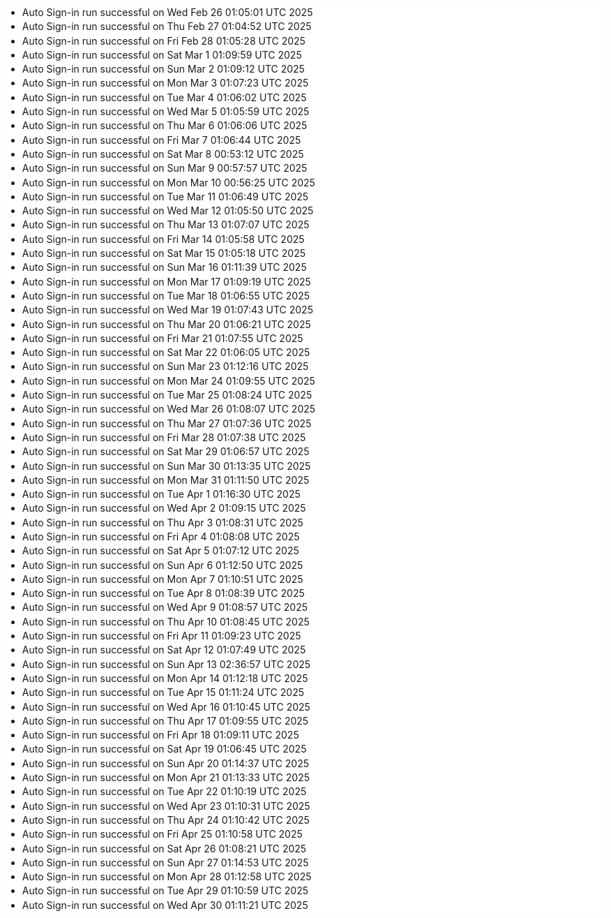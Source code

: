 - Auto Sign-in run successful on Wed Feb 26 01:05:01 UTC 2025
- Auto Sign-in run successful on Thu Feb 27 01:04:52 UTC 2025
- Auto Sign-in run successful on Fri Feb 28 01:05:28 UTC 2025
- Auto Sign-in run successful on Sat Mar  1 01:09:59 UTC 2025
- Auto Sign-in run successful on Sun Mar  2 01:09:12 UTC 2025
- Auto Sign-in run successful on Mon Mar  3 01:07:23 UTC 2025
- Auto Sign-in run successful on Tue Mar  4 01:06:02 UTC 2025
- Auto Sign-in run successful on Wed Mar  5 01:05:59 UTC 2025
- Auto Sign-in run successful on Thu Mar  6 01:06:06 UTC 2025
- Auto Sign-in run successful on Fri Mar  7 01:06:44 UTC 2025
- Auto Sign-in run successful on Sat Mar  8 00:53:12 UTC 2025
- Auto Sign-in run successful on Sun Mar  9 00:57:57 UTC 2025
- Auto Sign-in run successful on Mon Mar 10 00:56:25 UTC 2025
- Auto Sign-in run successful on Tue Mar 11 01:06:49 UTC 2025
- Auto Sign-in run successful on Wed Mar 12 01:05:50 UTC 2025
- Auto Sign-in run successful on Thu Mar 13 01:07:07 UTC 2025
- Auto Sign-in run successful on Fri Mar 14 01:05:58 UTC 2025
- Auto Sign-in run successful on Sat Mar 15 01:05:18 UTC 2025
- Auto Sign-in run successful on Sun Mar 16 01:11:39 UTC 2025
- Auto Sign-in run successful on Mon Mar 17 01:09:19 UTC 2025
- Auto Sign-in run successful on Tue Mar 18 01:06:55 UTC 2025
- Auto Sign-in run successful on Wed Mar 19 01:07:43 UTC 2025
- Auto Sign-in run successful on Thu Mar 20 01:06:21 UTC 2025
- Auto Sign-in run successful on Fri Mar 21 01:07:55 UTC 2025
- Auto Sign-in run successful on Sat Mar 22 01:06:05 UTC 2025
- Auto Sign-in run successful on Sun Mar 23 01:12:16 UTC 2025
- Auto Sign-in run successful on Mon Mar 24 01:09:55 UTC 2025
- Auto Sign-in run successful on Tue Mar 25 01:08:24 UTC 2025
- Auto Sign-in run successful on Wed Mar 26 01:08:07 UTC 2025
- Auto Sign-in run successful on Thu Mar 27 01:07:36 UTC 2025
- Auto Sign-in run successful on Fri Mar 28 01:07:38 UTC 2025
- Auto Sign-in run successful on Sat Mar 29 01:06:57 UTC 2025
- Auto Sign-in run successful on Sun Mar 30 01:13:35 UTC 2025
- Auto Sign-in run successful on Mon Mar 31 01:11:50 UTC 2025
- Auto Sign-in run successful on Tue Apr  1 01:16:30 UTC 2025
- Auto Sign-in run successful on Wed Apr  2 01:09:15 UTC 2025
- Auto Sign-in run successful on Thu Apr  3 01:08:31 UTC 2025
- Auto Sign-in run successful on Fri Apr  4 01:08:08 UTC 2025
- Auto Sign-in run successful on Sat Apr  5 01:07:12 UTC 2025
- Auto Sign-in run successful on Sun Apr  6 01:12:50 UTC 2025
- Auto Sign-in run successful on Mon Apr  7 01:10:51 UTC 2025
- Auto Sign-in run successful on Tue Apr  8 01:08:39 UTC 2025
- Auto Sign-in run successful on Wed Apr  9 01:08:57 UTC 2025
- Auto Sign-in run successful on Thu Apr 10 01:08:45 UTC 2025
- Auto Sign-in run successful on Fri Apr 11 01:09:23 UTC 2025
- Auto Sign-in run successful on Sat Apr 12 01:07:49 UTC 2025
- Auto Sign-in run successful on Sun Apr 13 02:36:57 UTC 2025
- Auto Sign-in run successful on Mon Apr 14 01:12:18 UTC 2025
- Auto Sign-in run successful on Tue Apr 15 01:11:24 UTC 2025
- Auto Sign-in run successful on Wed Apr 16 01:10:45 UTC 2025
- Auto Sign-in run successful on Thu Apr 17 01:09:55 UTC 2025
- Auto Sign-in run successful on Fri Apr 18 01:09:11 UTC 2025
- Auto Sign-in run successful on Sat Apr 19 01:06:45 UTC 2025
- Auto Sign-in run successful on Sun Apr 20 01:14:37 UTC 2025
- Auto Sign-in run successful on Mon Apr 21 01:13:33 UTC 2025
- Auto Sign-in run successful on Tue Apr 22 01:10:19 UTC 2025
- Auto Sign-in run successful on Wed Apr 23 01:10:31 UTC 2025
- Auto Sign-in run successful on Thu Apr 24 01:10:42 UTC 2025
- Auto Sign-in run successful on Fri Apr 25 01:10:58 UTC 2025
- Auto Sign-in run successful on Sat Apr 26 01:08:21 UTC 2025
- Auto Sign-in run successful on Sun Apr 27 01:14:53 UTC 2025
- Auto Sign-in run successful on Mon Apr 28 01:12:58 UTC 2025
- Auto Sign-in run successful on Tue Apr 29 01:10:59 UTC 2025
- Auto Sign-in run successful on Wed Apr 30 01:11:21 UTC 2025